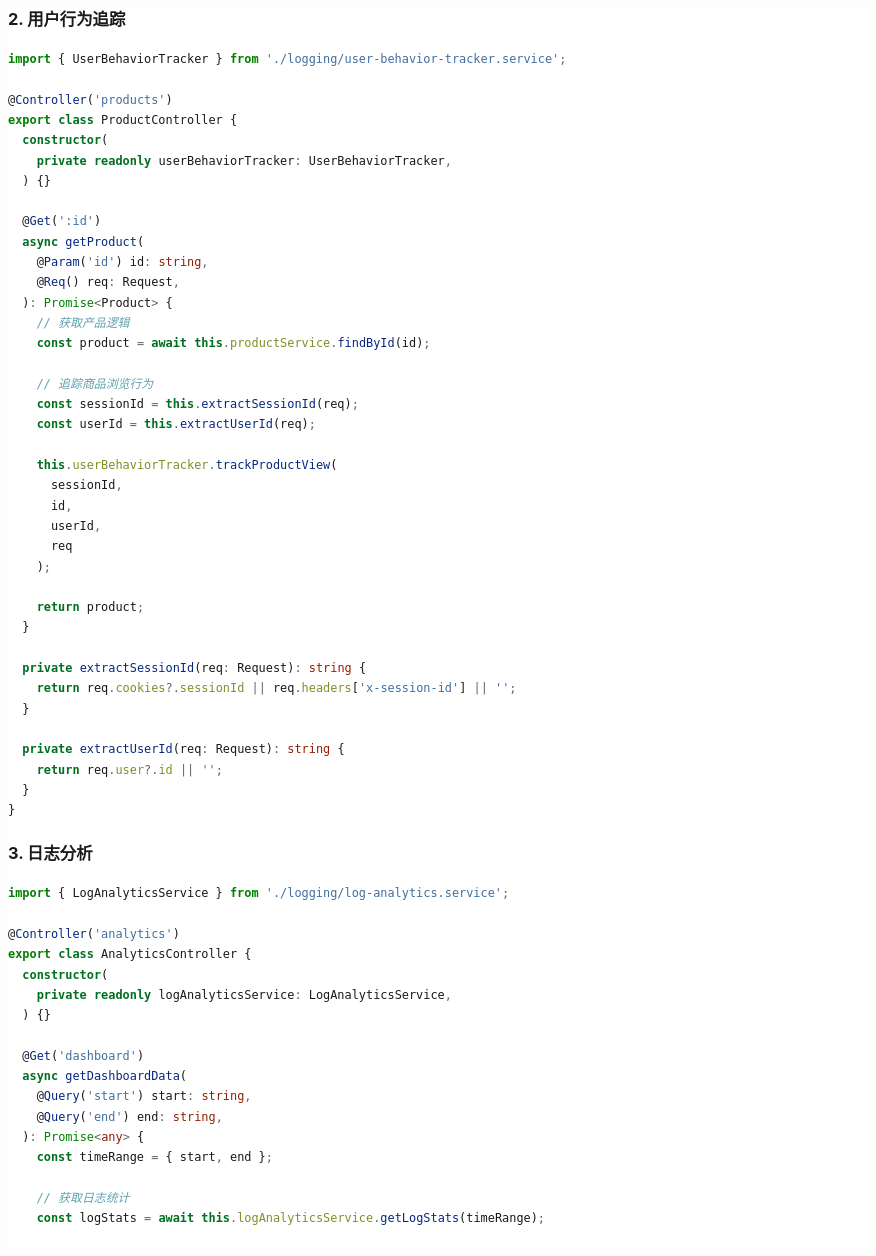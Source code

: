 ### 2. 用户行为追踪

```typescript
import { UserBehaviorTracker } from './logging/user-behavior-tracker.service';

@Controller('products')
export class ProductController {
  constructor(
    private readonly userBehaviorTracker: UserBehaviorTracker,
  ) {}

  @Get(':id')
  async getProduct(
    @Param('id') id: string,
    @Req() req: Request,
  ): Promise<Product> {
    // 获取产品逻辑
    const product = await this.productService.findById(id);
    
    // 追踪商品浏览行为
    const sessionId = this.extractSessionId(req);
    const userId = this.extractUserId(req);
    
    this.userBehaviorTracker.trackProductView(
      sessionId,
      id,
      userId,
      req
    );
    
    return product;
  }
  
  private extractSessionId(req: Request): string {
    return req.cookies?.sessionId || req.headers['x-session-id'] || '';
  }
  
  private extractUserId(req: Request): string {
    return req.user?.id || '';
  }
}
```

### 3. 日志分析

```typescript
import { LogAnalyticsService } from './logging/log-analytics.service';

@Controller('analytics')
export class AnalyticsController {
  constructor(
    private readonly logAnalyticsService: LogAnalyticsService,
  ) {}

  @Get('dashboard')
  async getDashboardData(
    @Query('start') start: string,
    @Query('end') end: string,
  ): Promise<any> {
    const timeRange = { start, end };
    
    // 获取日志统计
    const logStats = await this.logAnalyticsService.getLogStats(timeRange);
    
```